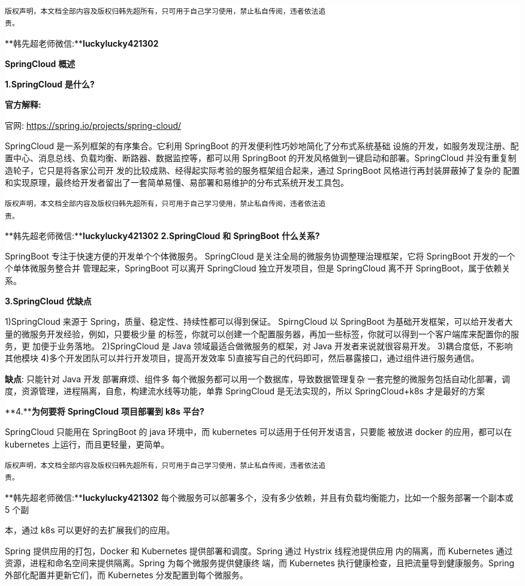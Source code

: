 ```
版权声明，本文档全部内容及版权归韩先超所有，只可用于自己学习使用，禁止私自传阅，违者依法追
责。
```

**韩先超老师微信:****luckylucky421302**

**SpringCloud** **概述**

**1.SpringCloud** **是什么?**

**官方解释:**

官网: https://spring.io/projects/spring-cloud/

SpringCloud 是一系列框架的有序集合。它利用 SpringBoot 的开发便利性巧妙地简化了分布式系统基础 设施的开发，如服务发现注册、配置中心、消息总线、负载均衡、断路器、数据监控等，都可以用 SpringBoot 的开发风格做到一键启动和部署。SpringCloud 并没有重复制造轮子，它只是将各家公司开 发的比较成熟、经得起实际考验的服务框架组合起来，通过 SpringBoot 风格进行再封装屏蔽掉了复杂的 配置和实现原理，最终给开发者留出了一套简单易懂、易部署和易维护的分布式系统开发工具包。

```
版权声明，本文档全部内容及版权归韩先超所有，只可用于自己学习使用，禁止私自传阅，违者依法追
责。
```

**韩先超老师微信:****luckylucky421302** **2.SpringCloud** **和** **SpringBoot** **什么关系?**

SpringBoot 专注于快速方便的开发单个个体微服务。
 SpringCloud 是关注全局的微服务协调整理治理框架，它将 SpringBoot 开发的一个个单体微服务整合并 管理起来，SpringBoot 可以离开 SpringCloud 独立开发项目，但是 SpringCloud 离不开 SpringBoot，属于依赖关系。

**3.SpringCloud** **优缺点**

1)SpringCloud 来源于 Spring，质量、稳定性、持续性都可以得到保证。
 SpirngCloud 以 SpringBoot 为基础开发框架，可以给开发者大量的微服务开发经验，例如，只要极少量 的标签，你就可以创建一个配置服务器，再加一些标签，你就可以得到一个客户端库来配置你的服务，更 加便于业务落地。
 2)SpringCloud 是 Java 领域最适合做微服务的框架，对 Java 开发者来说就很容易开发。 3)耦合度低，不影响其他模块
 4)多个开发团队可以并行开发项目，提高开发效率 5)直接写自己的代码即可，然后暴露接口，通过组件进行服务通信。

**缺点**:
 只能针对 Java 开发
 部署麻烦、组件多
 每个微服务都可以用一个数据库，导致数据管理复杂 一套完整的微服务包括自动化部署，调度，资源管理，进程隔离，自愈，构建流水线等功能，单靠 SpringCloud 是无法实现的，所以 SpringCloud+k8s 才是最好的方案

**4.****为何要将** **SpringCloud** **项目部署到** **k8s** **平台?**

SpringCloud 只能用在 SpringBoot 的 java 环境中，而 kubernetes 可以适用于任何开发语言，只要能 被放进 docker 的应用，都可以在 kubernetes 上运行，而且更轻量，更简单。

```
版权声明，本文档全部内容及版权归韩先超所有，只可用于自己学习使用，禁止私自传阅，违者依法追
责。
```

**韩先超老师微信:****luckylucky421302** 每个微服务可以部署多个，没有多少依赖，并且有负载均衡能力，比如一个服务部署一个副本或 5 个副

本，通过 k8s 可以更好的去扩展我们的应用。

Spring 提供应用的打包，Docker 和 Kubernetes 提供部署和调度。Spring 通过 Hystrix 线程池提供应用 内的隔离，而 Kubernetes 通过资源，进程和命名空间来提供隔离。Spring 为每个微服务提供健康终 端，而 Kubernetes 执行健康检查，且把流量导到健康服务。Spring 外部化配置并更新它们，而 Kubernetes 分发配置到每个微服务。
